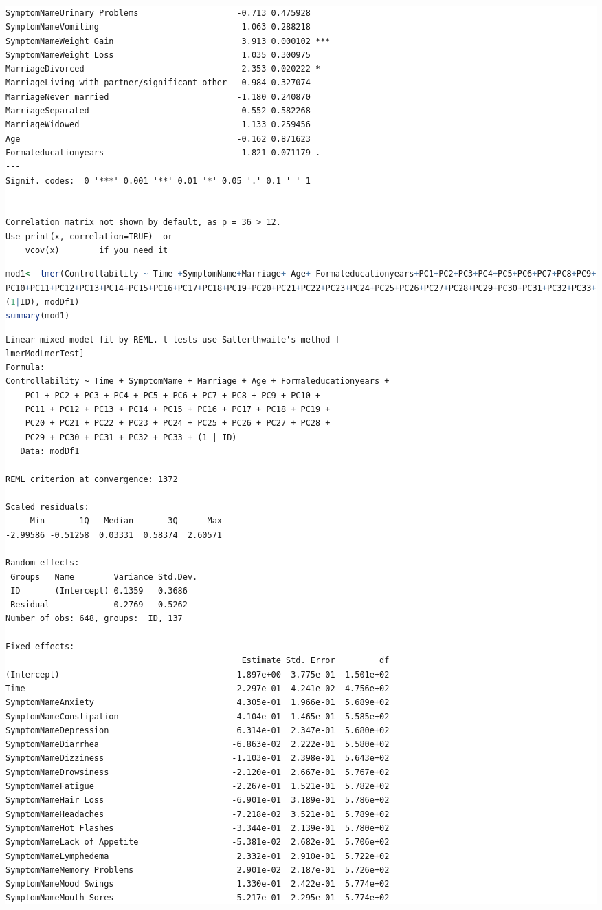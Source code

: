     SymptomNameUrinary Problems                    -0.713 0.475928    
    SymptomNameVomiting                             1.063 0.288218    
    SymptomNameWeight Gain                          3.913 0.000102 ***
    SymptomNameWeight Loss                          1.035 0.300975    
    MarriageDivorced                                2.353 0.020222 *  
    MarriageLiving with partner/significant other   0.984 0.327074    
    MarriageNever married                          -1.180 0.240870    
    MarriageSeparated                              -0.552 0.582268    
    MarriageWidowed                                 1.133 0.259456    
    Age                                            -0.162 0.871623    
    Formaleducationyears                            1.821 0.071179 .  
    ---
    Signif. codes:  0 '***' 0.001 '**' 0.01 '*' 0.05 '.' 0.1 ' ' 1


    Correlation matrix not shown by default, as p = 36 > 12.
    Use print(x, correlation=TRUE)  or
        vcov(x)        if you need it

``` r
mod1<- lmer(Controllability ~ Time +SymptomName+Marriage+ Age+ Formaleducationyears+PC1+PC2+PC3+PC4+PC5+PC6+PC7+PC8+PC9+PC10+PC11+PC12+PC13+PC14+PC15+PC16+PC17+PC18+PC19+PC20+PC21+PC22+PC23+PC24+PC25+PC26+PC27+PC28+PC29+PC30+PC31+PC32+PC33+(1|ID), modDf1)
summary(mod1) 
```

    Linear mixed model fit by REML. t-tests use Satterthwaite's method [
    lmerModLmerTest]
    Formula: 
    Controllability ~ Time + SymptomName + Marriage + Age + Formaleducationyears +  
        PC1 + PC2 + PC3 + PC4 + PC5 + PC6 + PC7 + PC8 + PC9 + PC10 +  
        PC11 + PC12 + PC13 + PC14 + PC15 + PC16 + PC17 + PC18 + PC19 +  
        PC20 + PC21 + PC22 + PC23 + PC24 + PC25 + PC26 + PC27 + PC28 +  
        PC29 + PC30 + PC31 + PC32 + PC33 + (1 | ID)
       Data: modDf1

    REML criterion at convergence: 1372

    Scaled residuals: 
         Min       1Q   Median       3Q      Max 
    -2.99586 -0.51258  0.03331  0.58374  2.60571 

    Random effects:
     Groups   Name        Variance Std.Dev.
     ID       (Intercept) 0.1359   0.3686  
     Residual             0.2769   0.5262  
    Number of obs: 648, groups:  ID, 137

    Fixed effects:
                                                    Estimate Std. Error         df
    (Intercept)                                    1.897e+00  3.775e-01  1.501e+02
    Time                                           2.297e-01  4.241e-02  4.756e+02
    SymptomNameAnxiety                             4.305e-01  1.966e-01  5.689e+02
    SymptomNameConstipation                        4.104e-01  1.465e-01  5.585e+02
    SymptomNameDepression                          6.314e-01  2.347e-01  5.680e+02
    SymptomNameDiarrhea                           -6.863e-02  2.222e-01  5.580e+02
    SymptomNameDizziness                          -1.103e-01  2.398e-01  5.643e+02
    SymptomNameDrowsiness                         -2.120e-01  2.667e-01  5.767e+02
    SymptomNameFatigue                            -2.267e-01  1.521e-01  5.782e+02
    SymptomNameHair Loss                          -6.901e-01  3.189e-01  5.786e+02
    SymptomNameHeadaches                          -7.218e-02  3.521e-01  5.789e+02
    SymptomNameHot Flashes                        -3.344e-01  2.139e-01  5.780e+02
    SymptomNameLack of Appetite                   -5.381e-02  2.682e-01  5.706e+02
    SymptomNameLymphedema                          2.332e-01  2.910e-01  5.722e+02
    SymptomNameMemory Problems                     2.901e-02  2.187e-01  5.726e+02
    SymptomNameMood Swings                         1.330e-01  2.422e-01  5.774e+02
    SymptomNameMouth Sores                         5.217e-01  2.295e-01  5.774e+02